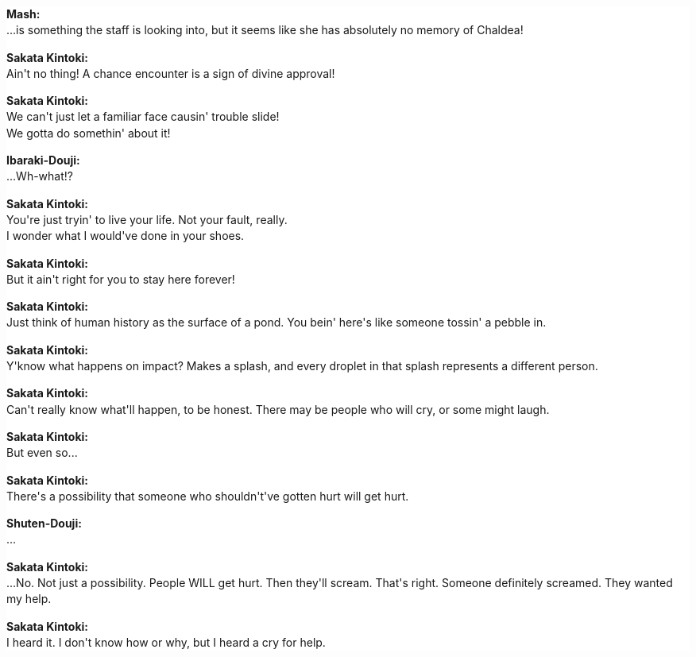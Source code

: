    
**Mash:**   
...is something the staff is looking into, but it seems like she has absolutely no memory of Chaldea!  
  
   
**Sakata Kintoki:**   
Ain't no thing! A chance encounter is a sign of divine approval!  
  
   
**Sakata Kintoki:**   
We can't just let a familiar face causin' trouble slide!  
We gotta do somethin' about it!  
  
   
**Ibaraki-Douji:**   
...Wh-what!?  
  
   
**Sakata Kintoki:**   
You're just tryin' to live your life. Not your fault, really.  
I wonder what I would've done in your shoes.  
  
   
**Sakata Kintoki:**   
But it ain't right for you to stay here forever!  
  
   
**Sakata Kintoki:**   
Just think of human history as the surface of a pond. You bein' here's like someone tossin' a pebble in.  
  
   
**Sakata Kintoki:**   
Y'know what happens on impact? Makes a splash, and every droplet in that splash represents a different person.  
  
   
**Sakata Kintoki:**   
Can't really know what'll happen, to be honest. There may be people who will cry, or some might laugh.  
  
   
**Sakata Kintoki:**   
But even so...  
  
   
**Sakata Kintoki:**   
There's a possibility that someone who shouldn't've gotten hurt will get hurt.  
  
   
**Shuten-Douji:**   
...  
  
   
**Sakata Kintoki:**   
...No. Not just a possibility. People WILL get hurt. Then they'll scream. That's right. Someone definitely screamed. They wanted my help.  
  
   
**Sakata Kintoki:**   
I heard it. I don't know how or why, but I heard a cry for help.  
  
   